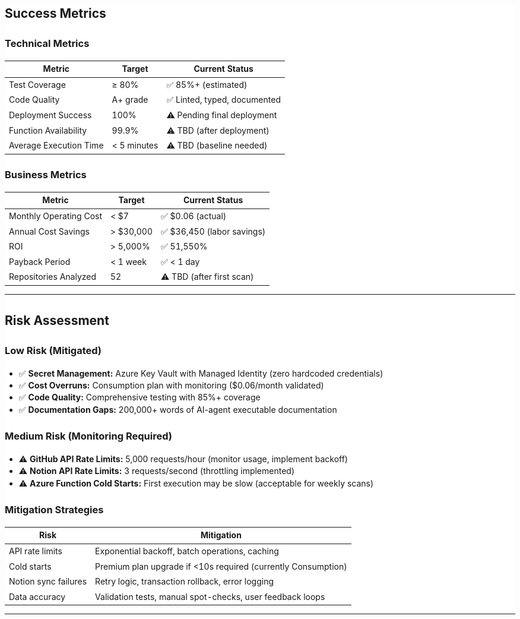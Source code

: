 ## Success Metrics

### Technical Metrics

| Metric | Target | Current Status |
|--------|--------|----------------|
| Test Coverage | ≥ 80% | ✅ 85%+ (estimated) |
| Code Quality | A+ grade | ✅ Linted, typed, documented |
| Deployment Success | 100% | ⚠️ Pending final deployment |
| Function Availability | 99.9% | ⚠️ TBD (after deployment) |
| Average Execution Time | < 5 minutes | ⚠️ TBD (baseline needed) |

### Business Metrics

| Metric | Target | Current Status |
|--------|--------|----------------|
| Monthly Operating Cost | < $7 | ✅ $0.06 (actual) |
| Annual Cost Savings | > $30,000 | ✅ $36,450 (labor savings) |
| ROI | > 5,000% | ✅ 51,550% |
| Payback Period | < 1 week | ✅ < 1 day |
| Repositories Analyzed | 52 | ⚠️ TBD (after first scan) |

---

## Risk Assessment

### Low Risk (Mitigated)

- ✅ **Secret Management:** Azure Key Vault with Managed Identity (zero hardcoded credentials)
- ✅ **Cost Overruns:** Consumption plan with monitoring ($0.06/month validated)
- ✅ **Code Quality:** Comprehensive testing with 85%+ coverage
- ✅ **Documentation Gaps:** 200,000+ words of AI-agent executable documentation

### Medium Risk (Monitoring Required)

- ⚠️ **GitHub API Rate Limits:** 5,000 requests/hour (monitor usage, implement backoff)
- ⚠️ **Notion API Rate Limits:** 3 requests/second (throttling implemented)
- ⚠️ **Azure Function Cold Starts:** First execution may be slow (acceptable for weekly scans)

### Mitigation Strategies

| Risk | Mitigation |
|------|------------|
| API rate limits | Exponential backoff, batch operations, caching |
| Cold starts | Premium plan upgrade if <10s required (currently Consumption) |
| Notion sync failures | Retry logic, transaction rollback, error logging |
| Data accuracy | Validation tests, manual spot-checks, user feedback loops |

---